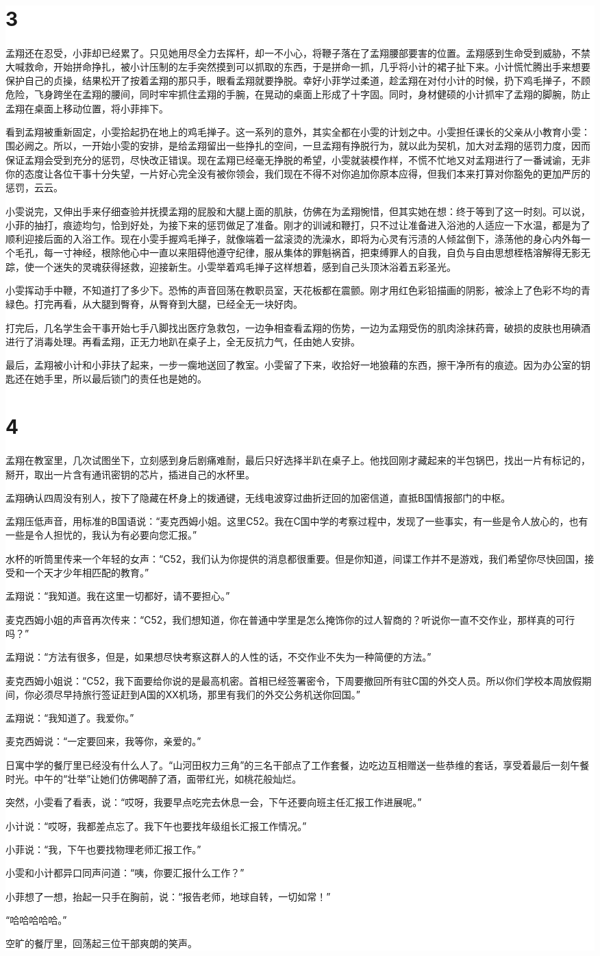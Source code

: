# 3

孟翔还在忍受，小菲却已经累了。只见她用尽全力去挥杆，却一不小心，将鞭子落在了孟翔腰部要害的位置。孟翔感到生命受到威胁，不禁大喊救命，开始拼命挣扎，被小计压制的左手突然摸到可以抓取的东西，于是拼命一抓，几乎将小计的裙子扯下来。小计慌忙腾出手来想要保护自己的贞操，结果松开了按着孟翔的那只手，眼看孟翔就要挣脱。幸好小菲学过柔道，趁孟翔在对付小计的时候，扔下鸡毛掸子，不顾危险，飞身跨坐在孟翔的腰间，同时牢牢抓住孟翔的手腕，在晃动的桌面上形成了十字固。同时，身材健硕的小计抓牢了孟翔的脚腕，防止孟翔在桌面上移动位置，将小菲摔下。

看到孟翔被重新固定，小雯拾起扔在地上的鸡毛掸子。这一系列的意外，其实全都在小雯的计划之中。小雯担任课长的父亲从小教育小雯：围必阙之。所以，一开始小雯的安排，是给孟翔留出一些挣扎的空间，一旦孟翔有挣脱行为，就以此为契机，加大对孟翔的惩罚力度，因而保证孟翔会受到充分的惩罚，尽快改正错误。现在孟翔已经毫无挣脱的希望，小雯就装模作样，不慌不忙地又对孟翔进行了一番诫谕，无非你的态度让各位干事十分失望，一片好心完全没有被你领会，我们现在不得不对你追加你原本应得，但我们本来打算对你豁免的更加严厉的惩罚，云云。

小雯说完，又伸出手来仔细查验并抚摸孟翔的屁股和大腿上面的肌肤，仿佛在为孟翔惋惜，但其实她在想：终于等到了这一时刻。可以说，小菲的抽打，痕迹均匀，恰到好处，为接下来的惩罚做足了准备。刚才的训诫和鞭打，只不过让准备进入浴池的人适应一下水温，都是为了顺利迎接后面的入浴工作。现在小雯手握鸡毛掸子，就像端着一盆滚烫的洗澡水，即将为心灵有污渍的人倾盆倒下，涤荡他的身心内外每一个毛孔，每一寸神经，根除他心中一直以来阻碍他遵守纪律，服从集体的罪魁祸首，把束缚罪人的自我，自负与自由思想桎梏溶解得无影无踪，使一个迷失的灵魂获得拯救，迎接新生。小雯举着鸡毛掸子这样想着，感到自己头顶沐浴着五彩圣光。

小雯挥动手中鞭，不知道打了多少下。恐怖的声音回荡在教职员室，天花板都在震颤。刚才用红色彩铅描画的阴影，被涂上了色彩不均的青緑色。打完再看，从大腿到臀脊，从臀脊到大腿，已经全无一块好肉。

打完后，几名学生会干事开始七手八脚找出医疗急救包，一边争相查看孟翔的伤势，一边为孟翔受伤的肌肉涂抹药膏，破损的皮肤也用碘酒进行了消毒处理。再看孟翔，正无力地趴在桌子上，全无反抗力气，任由她人安排。

最后，孟翔被小计和小菲扶了起来，一步一瘸地送回了教室。小雯留了下来，收拾好一地狼藉的东西，擦干净所有的痕迹。因为办公室的钥匙还在她手里，所以最后锁门的责任也是她的。

# 4

孟翔在教室里，几次试图坐下，立刻感到身后剧痛难耐，最后只好选择半趴在桌子上。他找回刚才藏起来的半包锅巴，找出一片有标记的，掰开，取出一片含有通讯密钥的芯片，插进自己的水杯里。

孟翔确认四周没有别人，按下了隐藏在杯身上的拨通键，无线电波穿过曲折迂回的加密信道，直抵B国情报部门的中枢。

孟翔压低声音，用标准的B国语说：“麦克西姆小姐。这里C52。我在C国中学的考察过程中，发现了一些事实，有一些是令人放心的，也有一些是令人担忧的，我认为有必要向您汇报。”

水杯的听筒里传来一个年轻的女声：“C52，我们认为你提供的消息都很重要。但是你知道，间谍工作并不是游戏，我们希望你尽快回国，接受和一个天才少年相匹配的教育。”

孟翔说：“我知道。我在这里一切都好，请不要担心。”

麦克西姆小姐的声音再次传来：“C52，我们想知道，你在普通中学里是怎么掩饰你的过人智商的？听说你一直不交作业，那样真的可行吗？”

孟翔说：“方法有很多，但是，如果想尽快考察这群人的人性的话，不交作业不失为一种简便的方法。”

麦克西姆小姐说：“C52，我下面要给你说的是最高机密。首相已经签署密令，下周要撤回所有驻C国的外交人员。所以你们学校本周放假期间，你必须尽早持旅行签证赶到A国的XX机场，那里有我们的外交公务机送你回国。”

孟翔说：“我知道了。我爱你。”

麦克西姆说：“一定要回来，我等你，亲爱的。”

日寓中学的餐厅里已经没有什么人了。“山河田权力三角”的三名干部点了工作套餐，边吃边互相赠送一些恭维的套话，享受着最后一刻午餐时光。中午的“壮举”让她们仿佛喝醉了酒，面带红光，如桃花般灿烂。

突然，小雯看了看表，说：“哎呀，我要早点吃完去休息一会，下午还要向班主任汇报工作进展呢。”

小计说：“哎呀，我都差点忘了。我下午也要找年级组长汇报工作情况。”

小菲说：“我，下午也要找物理老师汇报工作。”

小雯和小计都异口同声问道：“咦，你要汇报什么工作？”

小菲想了一想，抬起一只手在胸前，说：“报告老师，地球自转，一切如常！”

“哈哈哈哈哈。”

空旷的餐厅里，回荡起三位干部爽朗的笑声。